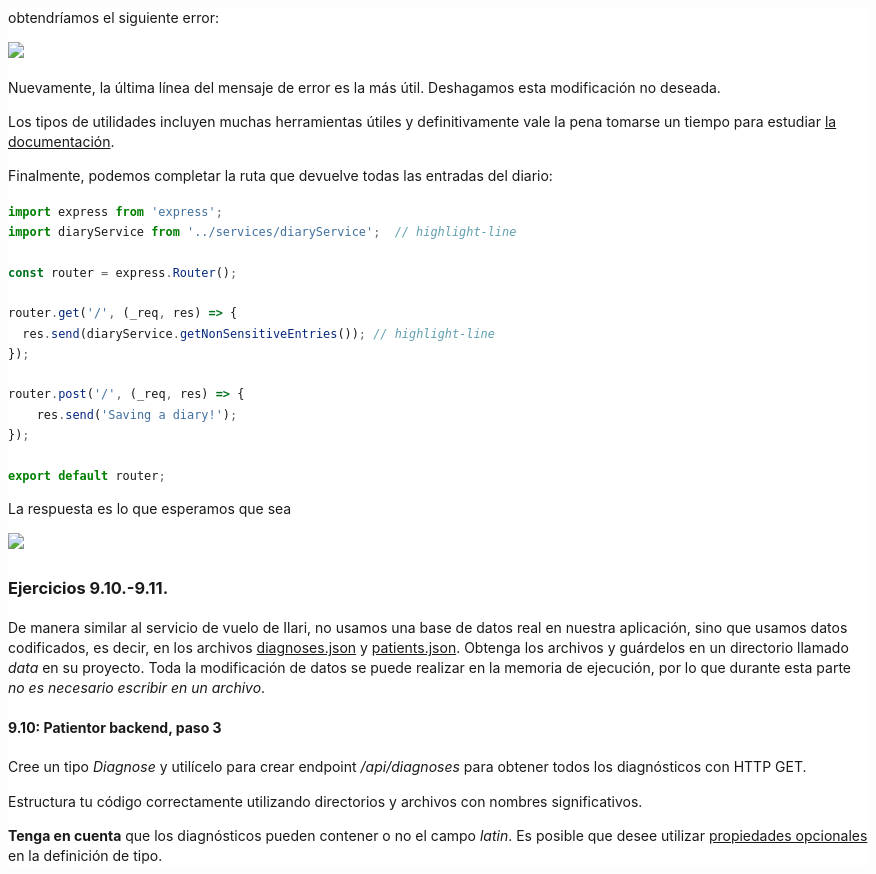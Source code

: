 obtendríamos el siguiente error:

![](../../images/9/22b.png)

Nuevamente, la última línea del mensaje de error es la más útil. Deshagamos esta modificación no deseada.

Los tipos de utilidades incluyen muchas herramientas útiles y definitivamente vale la pena tomarse un tiempo para estudiar [la documentación](https://www.typescriptlang.org/docs/handbook/utility-types.html).

Finalmente, podemos completar la ruta que devuelve todas las entradas del diario:

```js
import express from 'express';
import diaryService from '../services/diaryService';  // highlight-line

const router = express.Router();

router.get('/', (_req, res) => {
  res.send(diaryService.getNonSensitiveEntries()); // highlight-line
});

router.post('/', (_req, res) => {
    res.send('Saving a diary!');
});

export default router;
```

La respuesta es lo que esperamos que sea

![](../../images/9/26.png)

</div>

<div class="tasks">

###  Ejercicios 9.10.-9.11.

De manera similar al servicio de vuelo de Ilari, no usamos una base de datos real en nuestra aplicación, sino que usamos datos codificados, es decir, en los archivos [diagnoses.json](https://github.com/fullstack-hy2020/misc/blob/master/diagnoses.json) y [patients.json](https://github.com/fullstack-hy2020/misc/blob/master/patients.json). Obtenga los archivos y guárdelos en un directorio llamado <i>data</i> en su proyecto. Toda la modificación de datos se puede realizar en la memoria de ejecución, por lo que durante esta parte <i>no es necesario escribir en un archivo</i>.

#### 9.10: Patientor backend, paso 3

Cree un tipo <i>Diagnose</i> y utilícelo para crear endpoint <i>/api/diagnoses</i> para obtener todos los diagnósticos con HTTP GET.

Estructura tu código correctamente utilizando directorios y archivos con nombres significativos.

**Tenga en cuenta**  que los diagnósticos pueden contener o no el campo <i>latin</i>. Es posible que desee utilizar [propiedades opcionales](https://www.typescriptlang.org/docs/handbook/interfaces.html#optional-properties) en la definición de tipo.

